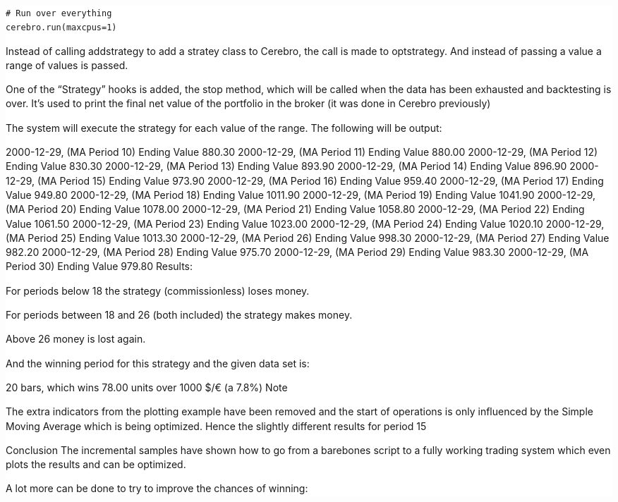     # Run over everything
    cerebro.run(maxcpus=1)
Instead of calling addstrategy to add a stratey class to Cerebro, the call is made to optstrategy. And instead of passing a value a range of values is passed.

One of the “Strategy” hooks is added, the stop method, which will be called when the data has been exhausted and backtesting is over. It’s used to print the final net value of the portfolio in the broker (it was done in Cerebro previously)

The system will execute the strategy for each value of the range. The following will be output:


2000-12-29, (MA Period 10) Ending Value 880.30
2000-12-29, (MA Period 11) Ending Value 880.00
2000-12-29, (MA Period 12) Ending Value 830.30
2000-12-29, (MA Period 13) Ending Value 893.90
2000-12-29, (MA Period 14) Ending Value 896.90
2000-12-29, (MA Period 15) Ending Value 973.90
2000-12-29, (MA Period 16) Ending Value 959.40
2000-12-29, (MA Period 17) Ending Value 949.80
2000-12-29, (MA Period 18) Ending Value 1011.90
2000-12-29, (MA Period 19) Ending Value 1041.90
2000-12-29, (MA Period 20) Ending Value 1078.00
2000-12-29, (MA Period 21) Ending Value 1058.80
2000-12-29, (MA Period 22) Ending Value 1061.50
2000-12-29, (MA Period 23) Ending Value 1023.00
2000-12-29, (MA Period 24) Ending Value 1020.10
2000-12-29, (MA Period 25) Ending Value 1013.30
2000-12-29, (MA Period 26) Ending Value 998.30
2000-12-29, (MA Period 27) Ending Value 982.20
2000-12-29, (MA Period 28) Ending Value 975.70
2000-12-29, (MA Period 29) Ending Value 983.30
2000-12-29, (MA Period 30) Ending Value 979.80
Results:

For periods below 18 the strategy (commissionless) loses money.

For periods between 18 and 26 (both included) the strategy makes money.

Above 26 money is lost again.

And the winning period for this strategy and the given data set is:

20 bars, which wins 78.00 units over 1000 $/€ (a 7.8%)
Note

The extra indicators from the plotting example have been removed and the start of operations is only influenced by the Simple Moving Average which is being optimized. Hence the slightly different results for period 15

Conclusion
The incremental samples have shown how to go from a barebones script to a fully working trading system which even plots the results and can be optimized.

A lot more can be done to try to improve the chances of winning:

